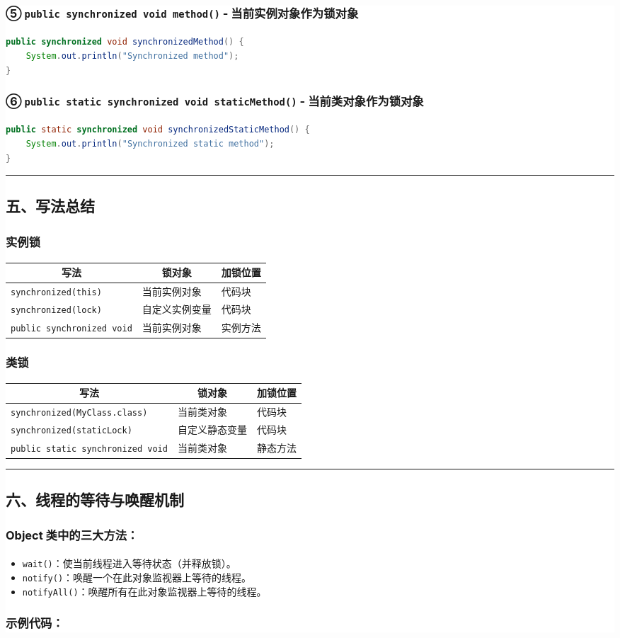 ### ⑤ `public synchronized void method()` - 当前实例对象作为锁对象

```java
public synchronized void synchronizedMethod() {
    System.out.println("Synchronized method");
}
```

### ⑥ `public static synchronized void staticMethod()` - 当前类对象作为锁对象

```java
public static synchronized void synchronizedStaticMethod() {
    System.out.println("Synchronized static method");
}
```

---

## 五、写法总结

### 实例锁

| 写法                         | 锁对象     | 加锁位置 |
| -------------------------- | ------- | ---- |
| `synchronized(this)`       | 当前实例对象  | 代码块  |
| `synchronized(lock)`       | 自定义实例变量 | 代码块  |
| `public synchronized void` | 当前实例对象  | 实例方法 |

### 类锁

| 写法                                | 锁对象             | 加锁位置 |
| --------------------------------- | --------------- | ---- |
| `synchronized(MyClass.class)`     | 当前类对象             | 代码块  |
| `synchronized(staticLock)`        | 自定义静态变量         | 代码块  |
| `public static synchronized void` | 当前类对象  | 静态方法 |

---

## 六、线程的等待与唤醒机制

### Object 类中的三大方法：

* `wait()`：使当前线程进入等待状态（并释放锁）。
* `notify()`：唤醒一个在此对象监视器上等待的线程。
* `notifyAll()`：唤醒所有在此对象监视器上等待的线程。

### 示例代码：

